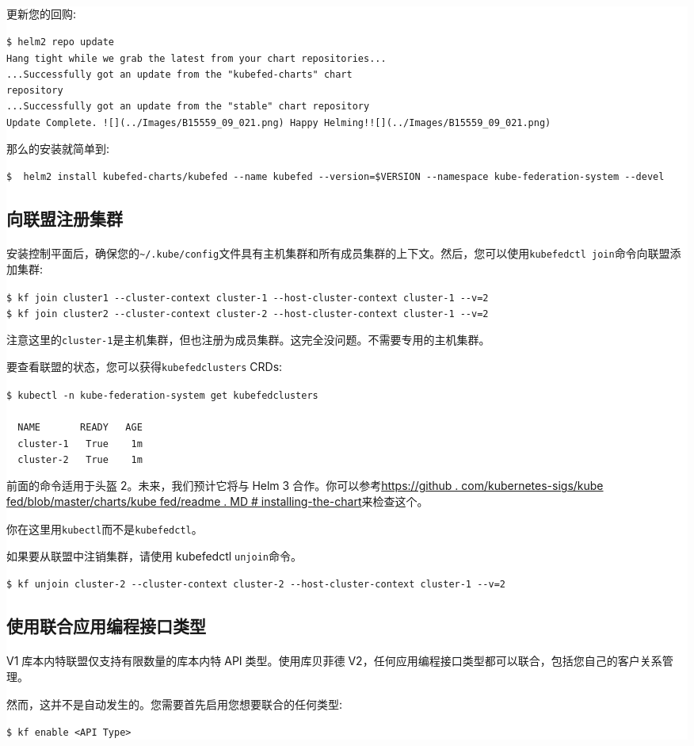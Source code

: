 更新您的回购:

```
$ helm2 repo update
Hang tight while we grab the latest from your chart repositories...
...Successfully got an update from the "kubefed-charts" chart
repository
...Successfully got an update from the "stable" chart repository
Update Complete. ![](../Images/B15559_09_021.png) Happy Helming!![](../Images/B15559_09_021.png) 
```

那么的安装就简单到:

```
$  helm2 install kubefed-charts/kubefed --name kubefed --version=$VERSION --namespace kube-federation-system --devel 
```

## 向联盟注册集群

安装控制平面后，确保您的`~/.kube/config`文件具有主机集群和所有成员集群的上下文。然后，您可以使用`kubefedctl join`命令向联盟添加集群:

```
$ kf join cluster1 --cluster-context cluster-1 --host-cluster-context cluster-1 --v=2
$ kf join cluster2 --cluster-context cluster-2 --host-cluster-context cluster-1 --v=2 
```

注意这里的`cluster-1`是主机集群，但也注册为成员集群。这完全没问题。不需要专用的主机集群。

要查看联盟的状态，您可以获得`kubefedclusters` CRDs:

```
$ kubectl -n kube-federation-system get kubefedclusters

  NAME       READY   AGE
  cluster-1   True    1m
  cluster-2   True    1m 
```

前面的命令适用于头盔 2。未来，我们预计它将与 Helm 3 合作。你可以参考[https://github . com/kubernetes-sigs/kube fed/blob/master/charts/kube fed/readme . MD # installing-the-chart](https://github.com/kubernetes-sigs/kubefed/blob/master/charts/kubefed/README.md#installing-the-chart)来检查这个。

你在这里用`kubectl`而不是`kubefedctl`。

如果要从联盟中注销集群，请使用 kubefedctl `unjoin`命令。

```
$ kf unjoin cluster-2 --cluster-context cluster-2 --host-cluster-context cluster-1 --v=2 
```

## 使用联合应用编程接口类型

V1 库本内特联盟仅支持有限数量的库本内特 API 类型。使用库贝菲德 V2，任何应用编程接口类型都可以联合，包括您自己的客户关系管理。

然而，这并不是自动发生的。您需要首先启用您想要联合的任何类型:

```
$ kf enable <API Type> 
```

